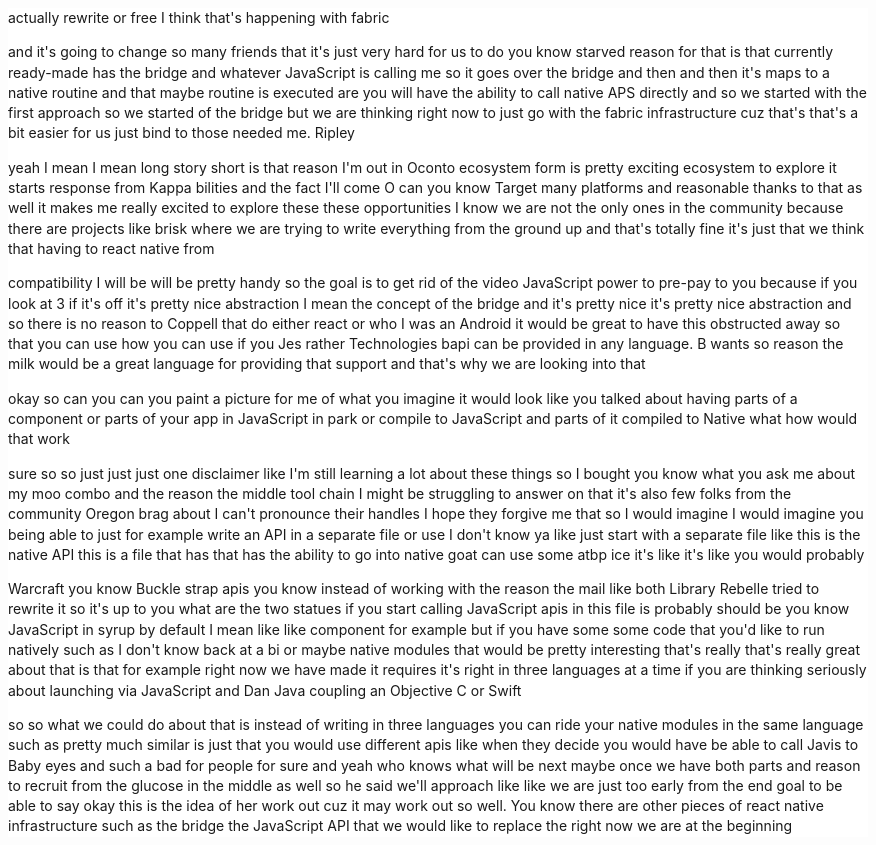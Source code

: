   
 actually rewrite or free I think that's happening with fabric

  
 and it's going to change so many friends that it's just very hard for us to do you know starved reason for that is that currently ready-made has the bridge and whatever JavaScript is calling me so it goes over the bridge and then and then it's maps to a native routine and that maybe routine is executed are you will have the ability to call native APS directly and so we started with the first approach so we started of the bridge but we are thinking right now to just go with the fabric infrastructure cuz that's that's a bit easier for us just bind to those needed me. Ripley

  
 yeah I mean I mean long story short is that reason I'm out in Oconto ecosystem form is pretty exciting ecosystem to explore it starts response from Kappa bilities and the fact I'll come O can you know Target many platforms and reasonable thanks to that as well it makes me really excited to explore these these opportunities I know we are not the only ones in the community because there are projects like brisk where we are trying to write everything from the ground up and that's totally fine it's just that we think that having to react native from

  
 compatibility I will be will be pretty handy so the goal is to get rid of the video JavaScript power to pre-pay to you because if you look at 3 if it's off it's pretty nice abstraction I mean the concept of the bridge and it's pretty nice it's pretty nice abstraction and so there is no reason to Coppell that do either react or who I was an Android it would be great to have this obstructed away so that you can use how you can use if you Jes rather Technologies bapi can be provided in any language. B wants so reason the milk would be a great language for providing that support and that's why we are looking into that

  
 okay so can you can you paint a picture for me of what you imagine it would look like you talked about having parts of a component or parts of your app in JavaScript in park or compile to JavaScript and parts of it compiled to Native what how would that work

  
 sure so so just just just one disclaimer like I'm still learning a lot about these things so I bought you know what you ask me about my moo combo and the reason the middle tool chain I might be struggling to answer on that it's also few folks from the community Oregon brag about I can't pronounce their handles I hope they forgive me that so I would imagine I would imagine you being able to just for example write an API in a separate file or use I don't know ya like just start with a separate file like this is the native API this is a file that has that has the ability to go into native goat can use some atbp ice it's like it's like you would probably

  
 Warcraft you know Buckle strap apis you know instead of working with the reason the mail like both Library Rebelle tried to rewrite it so it's up to you what are the two statues if you start calling JavaScript apis in this file is probably should be you know JavaScript in syrup by default I mean like like component for example but if you have some some code that you'd like to run natively such as I don't know back at a bi or maybe native modules that would be pretty interesting that's really that's really great about that is that for example right now we have made it requires it's right in three languages at a time if you are thinking seriously about launching via JavaScript and Dan Java coupling an Objective C or Swift

  
 so so what we could do about that is instead of writing in three languages you can ride your native modules in the same language such as pretty much similar is just that you would use different apis like when they decide you would have be able to call Javis to Baby eyes and such a bad for people for sure and yeah who knows what will be next maybe once we have both parts and reason to recruit from the glucose in the middle as well so he said we'll approach like like we are just too early from the end goal to be able to say okay this is the idea of her work out cuz it may work out so well. You know there are other pieces of react native infrastructure such as the bridge the JavaScript API that we would like to replace the right now we are at the beginning
